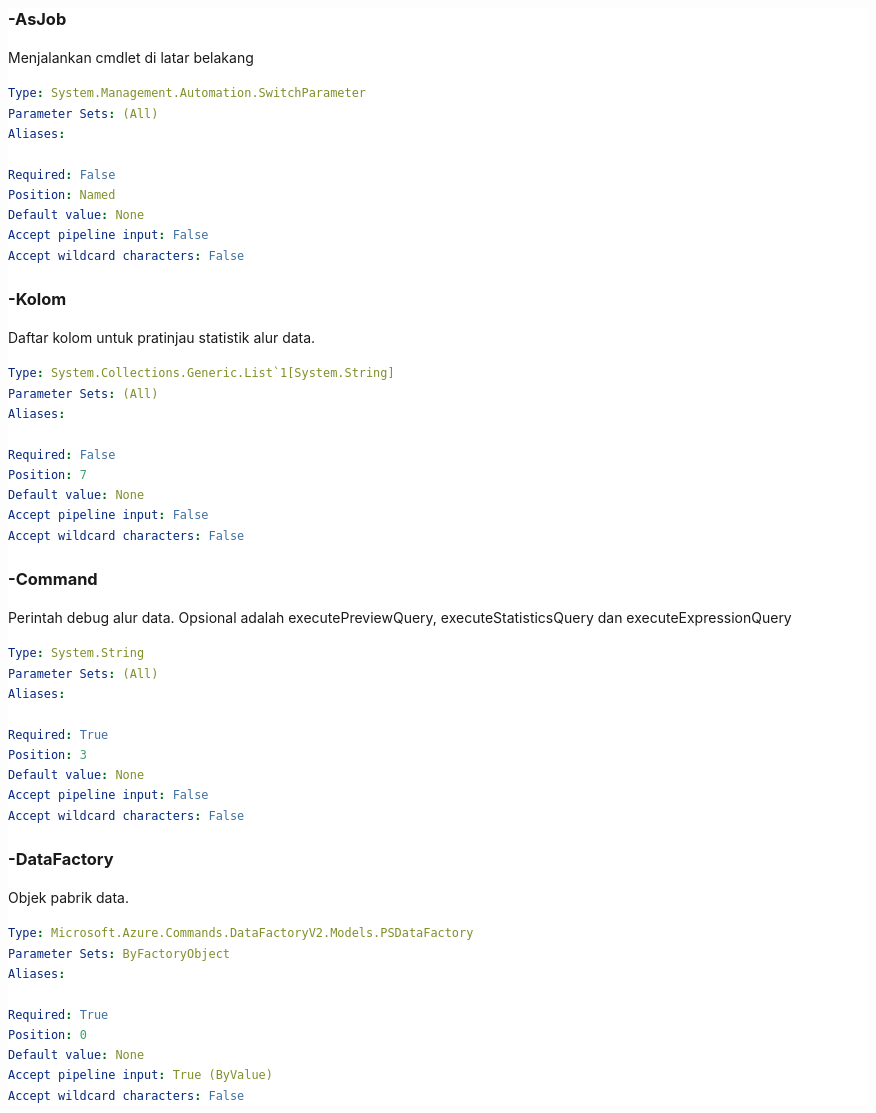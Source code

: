 ### -AsJob
Menjalankan cmdlet di latar belakang

```yaml
Type: System.Management.Automation.SwitchParameter
Parameter Sets: (All)
Aliases:

Required: False
Position: Named
Default value: None
Accept pipeline input: False
Accept wildcard characters: False
```

### -Kolom
Daftar kolom untuk pratinjau statistik alur data.

```yaml
Type: System.Collections.Generic.List`1[System.String]
Parameter Sets: (All)
Aliases:

Required: False
Position: 7
Default value: None
Accept pipeline input: False
Accept wildcard characters: False
```

### -Command
Perintah debug alur data. Opsional adalah executePreviewQuery, executeStatisticsQuery dan executeExpressionQuery

```yaml
Type: System.String
Parameter Sets: (All)
Aliases:

Required: True
Position: 3
Default value: None
Accept pipeline input: False
Accept wildcard characters: False
```

### -DataFactory
Objek pabrik data.

```yaml
Type: Microsoft.Azure.Commands.DataFactoryV2.Models.PSDataFactory
Parameter Sets: ByFactoryObject
Aliases:

Required: True
Position: 0
Default value: None
Accept pipeline input: True (ByValue)
Accept wildcard characters: False
```
